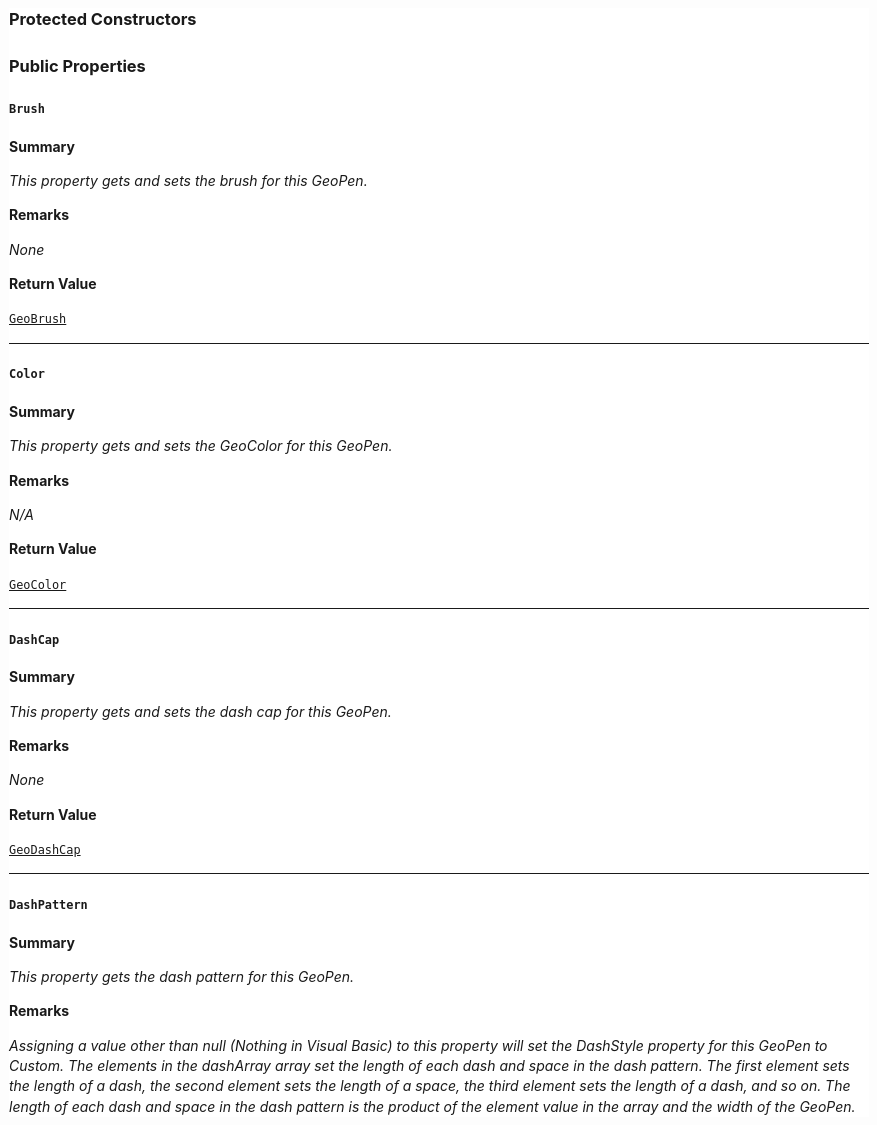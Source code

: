 ### Protected Constructors


### Public Properties

#### `Brush`

**Summary**

   *This property gets and sets the brush for this GeoPen.*

**Remarks**

   *None*

**Return Value**

[`GeoBrush`](../ThinkGeo.Core/ThinkGeo.Core.GeoBrush.md)

---
#### `Color`

**Summary**

   *This property gets and sets the GeoColor for this GeoPen.*

**Remarks**

   *N/A*

**Return Value**

[`GeoColor`](../ThinkGeo.Core/ThinkGeo.Core.GeoColor.md)

---
#### `DashCap`

**Summary**

   *This property gets and sets the dash cap for this GeoPen.*

**Remarks**

   *None*

**Return Value**

[`GeoDashCap`](../ThinkGeo.Core/ThinkGeo.Core.GeoDashCap.md)

---
#### `DashPattern`

**Summary**

   *This property gets the dash pattern for this GeoPen.*

**Remarks**

   *Assigning a value other than null (Nothing in Visual Basic) to this property will set the DashStyle property for this GeoPen to Custom. The elements in the dashArray array set the length of each dash and space in the dash pattern. The first element sets the length of a dash, the second element sets the length of a space, the third element sets the length of a dash, and so on. The length of each dash and space in the dash pattern is the product of the element value in the array and the width of the GeoPen.*
